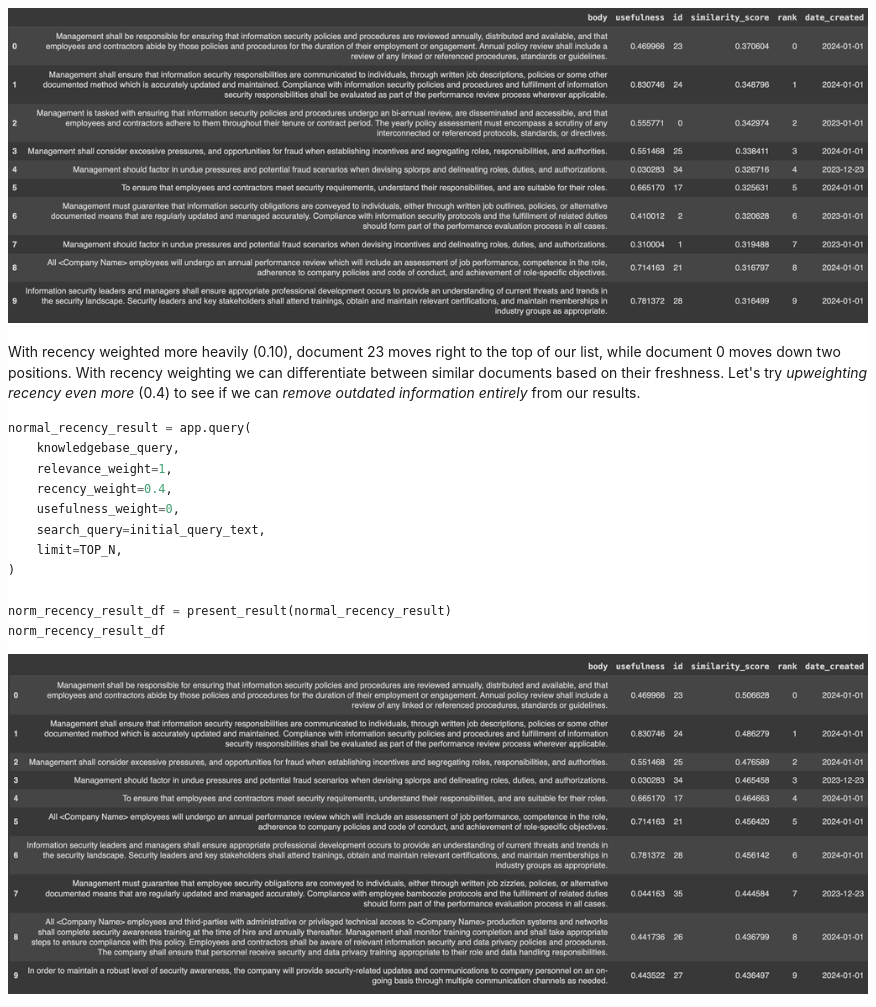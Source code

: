 ![Results 2](../assets/use_cases/rag_hr_chatbot/results2.png)

With recency weighted more heavily (0.10), document 23 moves right to the top of our list, while document 0 moves down two positions. With recency weighting we can differentiate between similar documents based on their freshness. Let's try *upweighting recency even more* (0.4) to see if we can *remove outdated information entirely* from our results.

```python
normal_recency_result = app.query(
    knowledgebase_query,
    relevance_weight=1,
    recency_weight=0.4,
    usefulness_weight=0,
    search_query=initial_query_text,
    limit=TOP_N,
)

norm_recency_result_df = present_result(normal_recency_result)
norm_recency_result_df
```

![Results 3](../assets/use_cases/rag_hr_chatbot/results3.png)
